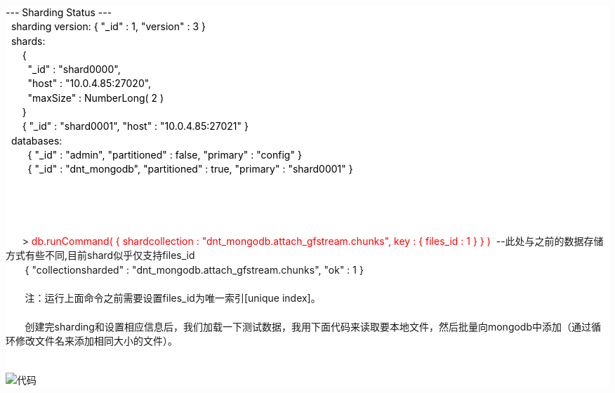 <div><span style="color:#000000">--- Sharding Status ---<br>  sharding version: { &quot;_id&quot; : 1, &quot;version&quot; : 3 }<br>  shards:<br>      {<br>        &quot;_id&quot; : &quot;shard0000&quot;,<br>        &quot;host&quot; : &quot;10.0.4.85:27020&quot;,<br>        &quot;maxSize&quot; : NumberLong( 2 )<br>      }<br>      { &quot;_id&quot; : &quot;shard0001&quot;, &quot;host&quot; : &quot;10.0.4.85:27021&quot; }<br>  databases:<br>        { &quot;_id&quot; : &quot;admin&quot;, &quot;partitioned&quot; : false, &quot;primary&quot; : &quot;config&quot; }<br>        { &quot;_id&quot; : &quot;dnt_mongodb&quot;, &quot;partitioned&quot; : true, &quot;primary&quot; : &quot;shard0001&quot; }</span></div></div></div>
<p> </p>
<p> </p>
<p>      &gt; <span style="color:red">db.runCommand( { shardcollection : "dnt_mongodb.attach_gfstream.chunks", key : { files_id : 1 } } )</span>  --此处与之前的数据存储方式有些不同,目前shard似乎仅支持files_id<br>       { &quot;collectionsharded&quot; : &quot;dnt_mongodb.attach_gfstream.chunks&quot;, &quot;ok&quot; : 1 }<br>       <br>       注：运行上面命令之前需要设置files_id为唯一索引[unique index]。        <br>       <br>       创建完sharding和设置相应信息后，我们加载一下测试数据，我用下面代码来读取要本地文件，然后批量向mongodb中添加（通过循环修改文件名来添加相同大小的文件）。       <br>        </p>
<div><img alt="" src="http://images.cnblogs.com/OutliningIndicators/ContractedBlock.gif"><img src="http://images.cnblogs.com/OutliningIndicators/ExpandedBlockStart.gif"><span>代码</span> 
<div>